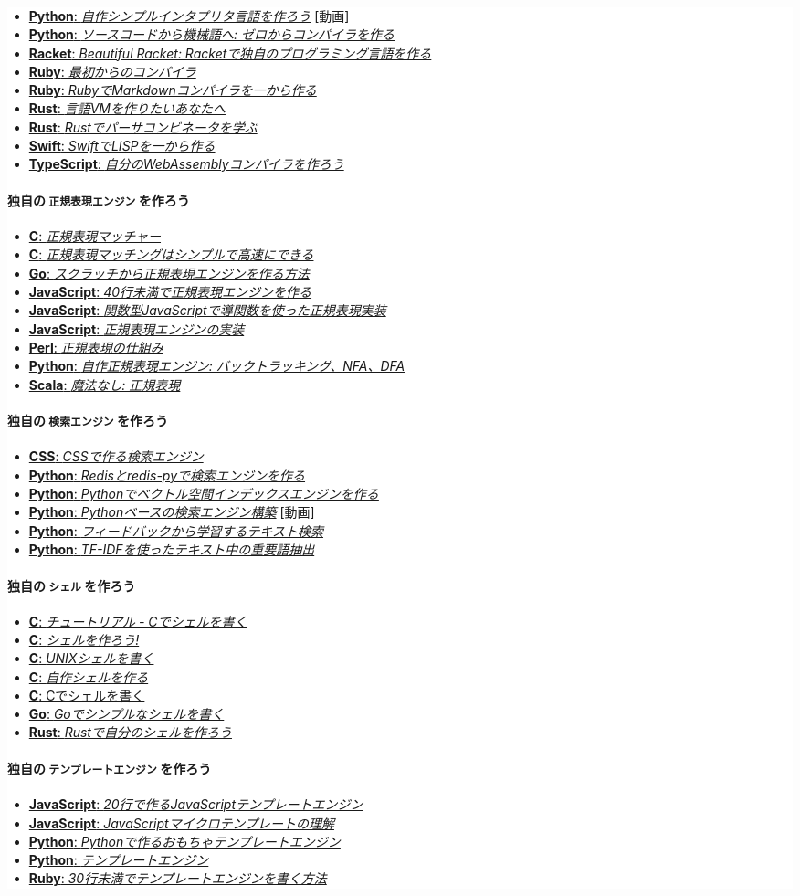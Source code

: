 * [**Python**: _自作シンプルインタプリタ言語を作ろう_](https://www.youtube.com/watch?v=dj9CBS3ikGA&list=PLZQftyCk7_SdoVexSmwy_tBgs7P0b97yD&index=1) [動画]
* [**Python**: _ソースコードから機械語へ: ゼロからコンパイラを作る_](https://build-your-own.org/compiler/)
* [**Racket**: _Beautiful Racket: Racketで独自のプログラミング言語を作る_](https://beautifulracket.com/)
* [**Ruby**: _最初からのコンパイラ_](https://www.destroyallsoftware.com/screencasts/catalog/a-compiler-from-scratch)
* [**Ruby**: _RubyでMarkdownコンパイラを一から作る_](https://blog.beezwax.net/2017/07/07/writing-a-markdown-compiler/)
* [**Rust**: _言語VMを作りたいあなたへ_](https://blog.subnetzero.io/post/building-language-vm-part-00/)
* [**Rust**: _Rustでパーサコンビネータを学ぶ_](https://bodil.lol/parser-combinators/)
* [**Swift**: _SwiftでLISPを一から作る_](https://www.uraimo.com/2017/02/05/building-a-lisp-from-scratch-with-swift/)
* [**TypeScript**: _自分のWebAssemblyコンパイラを作ろう_](https://blog.scottlogic.com/2019/05/17/webassembly-compiler.html)

#### 独自の `正規表現エンジン` を作ろう

* [**C**: _正規表現マッチャー_](https://www.cs.princeton.edu/courses/archive/spr09/cos333/beautiful.html)
* [**C**: _正規表現マッチングはシンプルで高速にできる_](https://swtch.com/~rsc/regexp/regexp1.html)
* [**Go**: _スクラッチから正規表現エンジンを作る方法_](https://rhaeguard.github.io/posts/regex)
* [**JavaScript**: _40行未満で正規表現エンジンを作る_](https://nickdrane.com/build-your-own-regex/)
* [**JavaScript**: _関数型JavaScriptで導関数を使った正規表現実装_](http://dpk.io/dregs/toydregs)
* [**JavaScript**: _正規表現エンジンの実装_](https://deniskyashif.com/2019/02/17/implementing-a-regular-expression-engine/)
* [**Perl**: _正規表現の仕組み_](https://perl.plover.com/Regex/article.html)
* [**Python**: _自作正規表現エンジン: バックトラッキング、NFA、DFA_](https://build-your-own.org/b2a/r0_intro)
* [**Scala**: _魔法なし: 正規表現_](https://rcoh.svbtle.com/no-magic-regular-expressions)

#### 独自の `検索エンジン` を作ろう

* [**CSS**: _CSSで作る検索エンジン_](https://stories.algolia.com/a-search-engine-in-css-b5ec4e902e97)
* [**Python**: _Redisとredis-pyで検索エンジンを作る_](http://www.dr-josiah.com/2010/07/building-search-engine-using-redis-and.html)
* [**Python**: _Pythonでベクトル空間インデックスエンジンを作る_](https://boyter.org/2010/08/build-vector-space-search-engine-python/)
* [**Python**: _Pythonベースの検索エンジン構築_](https://www.youtube.com/watch?v=cY7pE7vX6MU) [動画]
* [**Python**: _フィードバックから学習するテキスト検索_](https://medium.com/filament-ai/making-text-search-learn-from-feedback-4fe210fd87b0)
* [**Python**: _TF-IDFを使ったテキスト中の重要語抽出_](https://stevenloria.com/tf-idf/)

#### 独自の `シェル` を作ろう

* [**C**: _チュートリアル - Cでシェルを書く_](https://brennan.io/2015/01/16/write-a-shell-in-c/)
* [**C**: _シェルを作ろう!_](https://github.com/kamalmarhubi/shell-workshop)
* [**C**: _UNIXシェルを書く_](https://indradhanush.github.io/blog/writing-a-unix-shell-part-1/)
* [**C**: _自作シェルを作る_](https://github.com/tokenrove/build-your-own-shell)
* [**C**: Cでシェルを書く](https://danishpraka.sh/posts/write-a-shell/)
* [**Go**: _Goでシンプルなシェルを書く_](https://sj14.gitlab.io/post/2018-07-01-go-unix-shell/)
* [**Rust**: _Rustで自分のシェルを作ろう_](https://www.joshmcguigan.com/blog/build-your-own-shell-rust/)

#### 独自の `テンプレートエンジン` を作ろう

* [**JavaScript**: _20行で作るJavaScriptテンプレートエンジン_](http://krasimirtsonev.com/blog/article/Javascript-template-engine-in-just-20-line)
* [**JavaScript**: _JavaScriptマイクロテンプレートの理解_](https://medium.com/wdstack/understanding-javascript-micro-templating-f37a37b3b40e)
* [**Python**: _Pythonで作るおもちゃテンプレートエンジン_](http://alexmic.net/building-a-template-engine/)
* [**Python**: _テンプレートエンジン_](http://aosabook.org/en/500L/a-template-engine.html)
* [**Ruby**: _30行未満でテンプレートエンジンを書く方法_](http://bits.citrusbyte.com/how-to-write-a-template-library/)

